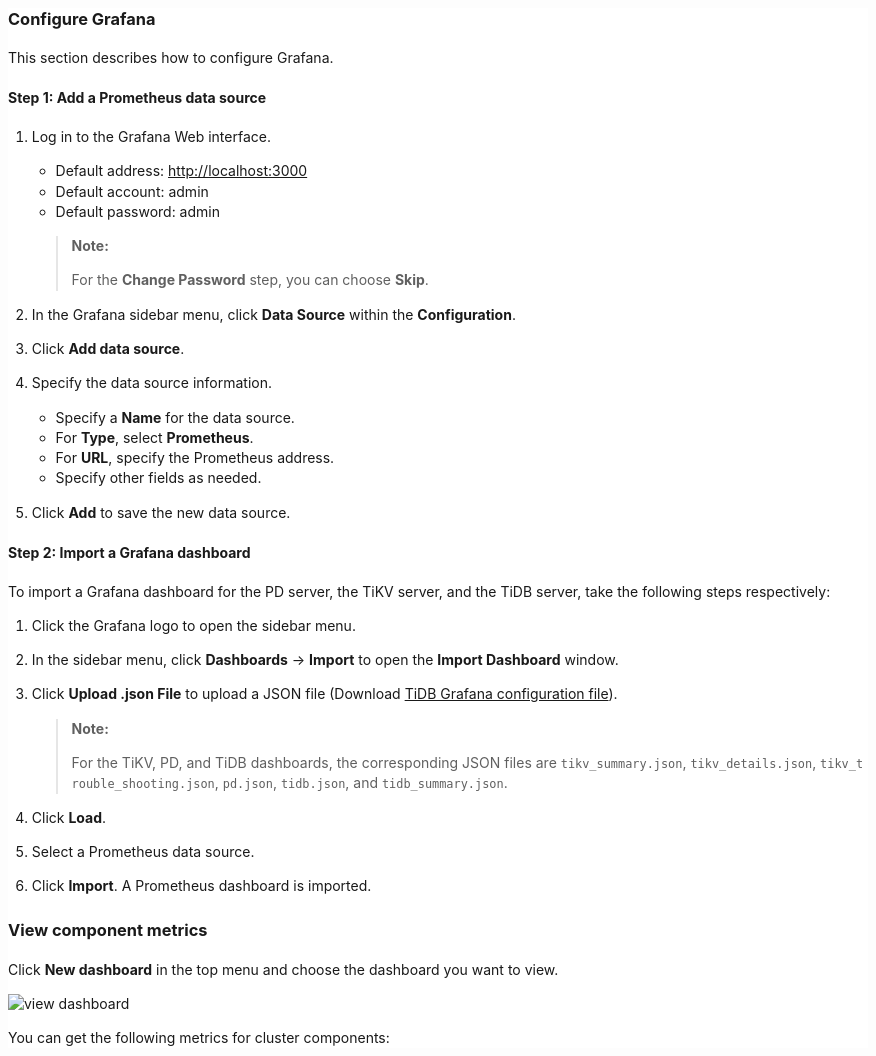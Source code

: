 ### Configure Grafana

This section describes how to configure Grafana.

#### Step 1: Add a Prometheus data source

1. Log in to the Grafana Web interface.

    - Default address: [http://localhost:3000](http://localhost:3000)
    - Default account: admin
    - Default password: admin

    > **Note:**
    >
    > For the **Change Password** step, you can choose **Skip**.

2. In the Grafana sidebar menu, click **Data Source** within the **Configuration**.

3. Click **Add data source**.

4. Specify the data source information.

    - Specify a **Name** for the data source.
    - For **Type**, select **Prometheus**.
    - For **URL**, specify the Prometheus address.
    - Specify other fields as needed.

5. Click **Add** to save the new data source.

#### Step 2: Import a Grafana dashboard

To import a Grafana dashboard for the PD server, the TiKV server, and the TiDB server, take the following steps respectively:

1. Click the Grafana logo to open the sidebar menu.

2. In the sidebar menu, click **Dashboards** -> **Import** to open the **Import Dashboard** window.

3. Click **Upload .json File** to upload a JSON file (Download [TiDB Grafana configuration file](https://github.com/pingcap/tidb-ansible/tree/master/scripts)).

    > **Note:**
    >
    > For the TiKV, PD, and TiDB dashboards, the corresponding JSON files are `tikv_summary.json`, `tikv_details.json`, `tikv_trouble_shooting.json`, `pd.json`, `tidb.json`, and `tidb_summary.json`.

4. Click **Load**.

5. Select a Prometheus data source.

6. Click **Import**. A Prometheus dashboard is imported.

### View component metrics

Click **New dashboard** in the top menu and choose the dashboard you want to view.

![view dashboard](https://download.pingcap.com/images/docs/view-dashboard.png)

You can get the following metrics for cluster components:

